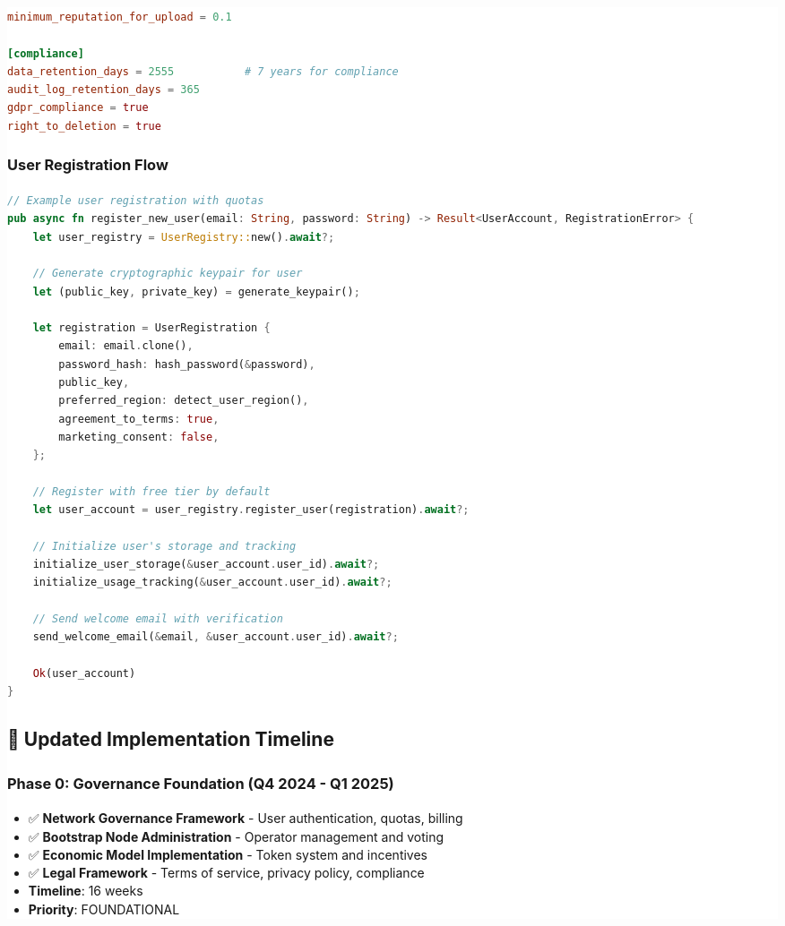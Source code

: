 ```toml
minimum_reputation_for_upload = 0.1

[compliance]
data_retention_days = 2555           # 7 years for compliance
audit_log_retention_days = 365
gdpr_compliance = true
right_to_deletion = true
```

### **User Registration Flow**

```rust
// Example user registration with quotas
pub async fn register_new_user(email: String, password: String) -> Result<UserAccount, RegistrationError> {
    let user_registry = UserRegistry::new().await?;
    
    // Generate cryptographic keypair for user
    let (public_key, private_key) = generate_keypair();
    
    let registration = UserRegistration {
        email: email.clone(),
        password_hash: hash_password(&password),
        public_key,
        preferred_region: detect_user_region(),
        agreement_to_terms: true,
        marketing_consent: false,
    };
    
    // Register with free tier by default
    let user_account = user_registry.register_user(registration).await?;
    
    // Initialize user's storage and tracking
    initialize_user_storage(&user_account.user_id).await?;
    initialize_usage_tracking(&user_account.user_id).await?;
    
    // Send welcome email with verification
    send_welcome_email(&email, &user_account.user_id).await?;
    
    Ok(user_account)
}
```

## 🔄 **Updated Implementation Timeline**

### **Phase 0: Governance Foundation (Q4 2024 - Q1 2025)**
- ✅ **Network Governance Framework** - User authentication, quotas, billing
- ✅ **Bootstrap Node Administration** - Operator management and voting
- ✅ **Economic Model Implementation** - Token system and incentives
- ✅ **Legal Framework** - Terms of service, privacy policy, compliance
- **Timeline**: 16 weeks
- **Priority**: FOUNDATIONAL
